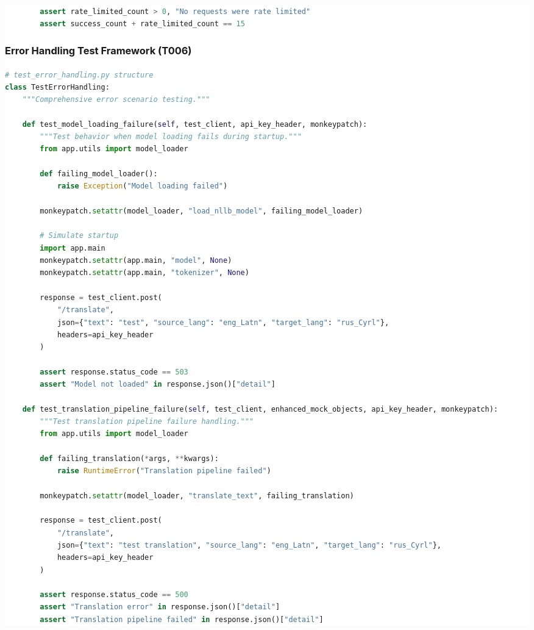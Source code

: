 ```python
        assert rate_limited_count > 0, "No requests were rate limited"
        assert success_count + rate_limited_count == 15
```

### Error Handling Test Framework (T006)

```python
# test_error_handling.py structure
class TestErrorHandling:
    """Comprehensive error scenario testing."""
    
    def test_model_loading_failure(self, test_client, api_key_header, monkeypatch):
        """Test behavior when model loading fails during startup."""
        from app.utils import model_loader
        
        def failing_model_loader():
            raise Exception("Model loading failed")
        
        monkeypatch.setattr(model_loader, "load_nllb_model", failing_model_loader)
        
        # Simulate startup
        import app.main
        monkeypatch.setattr(app.main, "model", None)
        monkeypatch.setattr(app.main, "tokenizer", None)
        
        response = test_client.post(
            "/translate",
            json={"text": "test", "source_lang": "eng_Latn", "target_lang": "rus_Cyrl"},
            headers=api_key_header
        )
        
        assert response.status_code == 503
        assert "Model not loaded" in response.json()["detail"]
    
    def test_translation_pipeline_failure(self, test_client, enhanced_mock_objects, api_key_header, monkeypatch):
        """Test translation pipeline failure handling."""
        from app.utils import model_loader
        
        def failing_translation(*args, **kwargs):
            raise RuntimeError("Translation pipeline failed")
        
        monkeypatch.setattr(model_loader, "translate_text", failing_translation)
        
        response = test_client.post(
            "/translate",
            json={"text": "test translation", "source_lang": "eng_Latn", "target_lang": "rus_Cyrl"},
            headers=api_key_header
        )
        
        assert response.status_code == 500
        assert "Translation error" in response.json()["detail"]
        assert "Translation pipeline failed" in response.json()["detail"]
```
